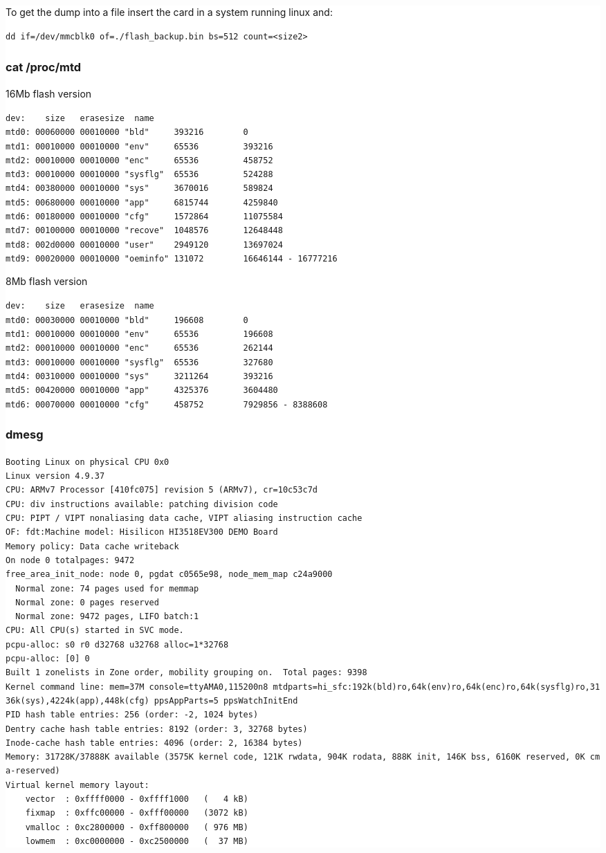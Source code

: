 To get the dump into a file insert the card in a system running linux and:
```
dd if=/dev/mmcblk0 of=./flash_backup.bin bs=512 count=<size2>
```


### cat /proc/mtd

16Mb flash version
```
dev:    size   erasesize  name
mtd0: 00060000 00010000 "bld"     393216        0
mtd1: 00010000 00010000 "env"     65536         393216
mtd2: 00010000 00010000 "enc"     65536         458752
mtd3: 00010000 00010000 "sysflg"  65536         524288
mtd4: 00380000 00010000 "sys"     3670016       589824
mtd5: 00680000 00010000 "app"     6815744       4259840
mtd6: 00180000 00010000 "cfg"     1572864       11075584
mtd7: 00100000 00010000 "recove"  1048576       12648448
mtd8: 002d0000 00010000 "user"    2949120       13697024
mtd9: 00020000 00010000 "oeminfo" 131072        16646144 - 16777216
```

8Mb flash version
```
dev:    size   erasesize  name
mtd0: 00030000 00010000 "bld"     196608        0
mtd1: 00010000 00010000 "env"     65536         196608
mtd2: 00010000 00010000 "enc"     65536         262144
mtd3: 00010000 00010000 "sysflg"  65536         327680
mtd4: 00310000 00010000 "sys"     3211264       393216
mtd5: 00420000 00010000 "app"     4325376       3604480
mtd6: 00070000 00010000 "cfg"     458752        7929856 - 8388608
```


### dmesg
```
Booting Linux on physical CPU 0x0
Linux version 4.9.37
CPU: ARMv7 Processor [410fc075] revision 5 (ARMv7), cr=10c53c7d
CPU: div instructions available: patching division code
CPU: PIPT / VIPT nonaliasing data cache, VIPT aliasing instruction cache
OF: fdt:Machine model: Hisilicon HI3518EV300 DEMO Board
Memory policy: Data cache writeback
On node 0 totalpages: 9472
free_area_init_node: node 0, pgdat c0565e98, node_mem_map c24a9000
  Normal zone: 74 pages used for memmap
  Normal zone: 0 pages reserved
  Normal zone: 9472 pages, LIFO batch:1
CPU: All CPU(s) started in SVC mode.
pcpu-alloc: s0 r0 d32768 u32768 alloc=1*32768
pcpu-alloc: [0] 0
Built 1 zonelists in Zone order, mobility grouping on.  Total pages: 9398
Kernel command line: mem=37M console=ttyAMA0,115200n8 mtdparts=hi_sfc:192k(bld)ro,64k(env)ro,64k(enc)ro,64k(sysflg)ro,3136k(sys),4224k(app),448k(cfg) ppsAppParts=5 ppsWatchInitEnd
PID hash table entries: 256 (order: -2, 1024 bytes)
Dentry cache hash table entries: 8192 (order: 3, 32768 bytes)
Inode-cache hash table entries: 4096 (order: 2, 16384 bytes)
Memory: 31728K/37888K available (3575K kernel code, 121K rwdata, 904K rodata, 888K init, 146K bss, 6160K reserved, 0K cma-reserved)
Virtual kernel memory layout:
    vector  : 0xffff0000 - 0xffff1000   (   4 kB)
    fixmap  : 0xffc00000 - 0xfff00000   (3072 kB)
    vmalloc : 0xc2800000 - 0xff800000   ( 976 MB)
    lowmem  : 0xc0000000 - 0xc2500000   (  37 MB)
```